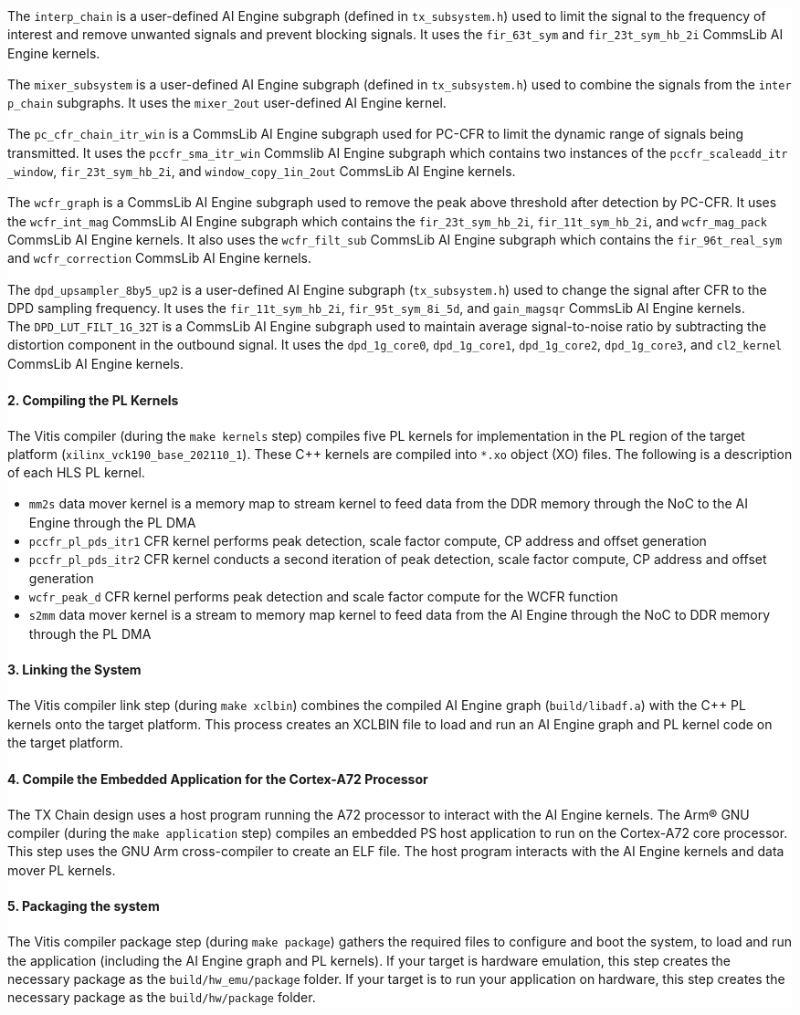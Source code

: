 The `interp_chain` is a user-defined AI Engine subgraph (defined in `tx_subsystem.h`) used to limit the signal to the frequency of interest and remove unwanted signals and prevent blocking signals. It uses the `fir_63t_sym` and `fir_23t_sym_hb_2i` CommsLib AI Engine kernels.

The `mixer_subsystem` is a user-defined AI Engine subgraph (defined in `tx_subsystem.h`) used to combine the signals from the `interp_chain` subgraphs. It uses the `mixer_2out` user-defined AI Engine kernel. 

The `pc_cfr_chain_itr_win` is a CommsLib AI Engine subgraph used for PC-CFR to limit the dynamic range of signals being transmitted. It uses the `pccfr_sma_itr_win` Commslib AI Engine subgraph which contains two instances of the `pccfr_scaleadd_itr_window`, `fir_23t_sym_hb_2i`,  and `window_copy_1in_2out` CommsLib AI Engine kernels.

The `wcfr_graph` is a CommsLib AI Engine subgraph used to remove the peak above threshold after detection by PC-CFR. It uses the `wcfr_int_mag` CommsLib AI Engine subgraph which contains the `fir_23t_sym_hb_2i`, `fir_11t_sym_hb_2i`, and `wcfr_mag_pack` CommsLib AI Engine kernels. It also uses the `wcfr_filt_sub` CommsLib AI Engine subgraph which contains the `fir_96t_real_sym`  and `wcfr_correction` CommsLib AI Engine kernels.  

The `dpd_upsampler_8by5_up2` is a user-defined AI Engine subgraph (`tx_subsystem.h`) used to change the signal after CFR to the DPD sampling frequency. It uses the  `fir_11t_sym_hb_2i`, `fir_95t_sym_8i_5d`, and `gain_magsqr` CommsLib AI Engine kernels.  
The `DPD_LUT_FILT_1G_32T` is a CommsLib AI Engine subgraph used to maintain average signal-to-noise ratio by subtracting the distortion component in the outbound signal. It uses the `dpd_1g_core0`, `dpd_1g_core1`, `dpd_1g_core2`, `dpd_1g_core3`, and `cl2_kernel` CommsLib AI Engine kernels. 

#### 2. Compiling the PL Kernels
The Vitis compiler (during the `make kernels` step) compiles five PL kernels for implementation in the PL region of the target platform (`xilinx_vck190_base_202110_1`). These C++ kernels are compiled into `*.xo` object (XO) files. The following is a description of each HLS PL kernel.

+ `mm2s` data mover kernel is a memory map to stream kernel to feed data from the DDR memory through the NoC to the AI Engine through the PL DMA
+ `pccfr_pl_pds_itr1` CFR kernel performs peak detection, scale factor compute, CP address and offset generation
+ `pccfr_pl_pds_itr2` CFR kernel conducts a second iteration of peak detection, scale factor compute, CP address and offset generation
+ `wcfr_peak_d` CFR kernel performs peak detection and scale factor compute for the WCFR function
+ `s2mm` data mover kernel is a stream to memory map kernel to feed data from the AI Engine through the NoC to DDR memory through the PL DMA

#### 3. Linking the System
The Vitis compiler link step (during `make xclbin`) combines the compiled AI Engine graph (`build/libadf.a`) with the C++ PL kernels onto the target platform. This process creates an XCLBIN file to load and run an AI Engine graph and PL kernel code on the target platform. 

#### 4. Compile the Embedded Application for the Cortex-A72 Processor
The TX Chain design uses a host program running the A72 processor to interact with the AI Engine kernels. The Arm® GNU compiler (during the `make application` step) compiles an embedded PS host application to run on the Cortex-A72 core processor. This step uses the GNU Arm cross-compiler to create an ELF file. The host program interacts with the AI Engine kernels and data mover PL kernels.

#### 5. Packaging the system
The Vitis compiler package step (during `make package`) gathers the required files to configure and boot the system, to load and run the application (including the AI Engine graph and PL kernels). If your target is hardware emulation, this step creates the necessary package as the `build/hw_emu/package` folder. If your target is to run your application on hardware, this step creates the necessary package as the `build/hw/package` folder. 
